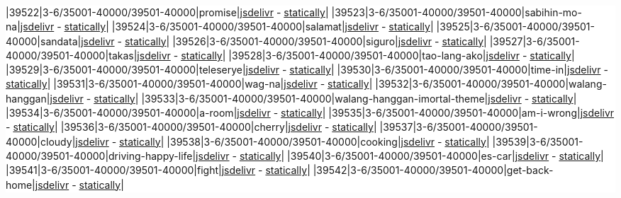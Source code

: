 |39522|3-6/35001-40000/39501-40000|promise|[jsdelivr](https://cdn.jsdelivr.net/gh/dbchord/webp-old-c-600x600_3-6/35001-40000/39501-40000/promise.webp) - [statically](https://cdn.statically.io/gh/dbchord/webp-old-c-600x600_3-6/img/35001-40000/39501-40000/promise.webp)|
|39523|3-6/35001-40000/39501-40000|sabihin-mo-na|[jsdelivr](https://cdn.jsdelivr.net/gh/dbchord/webp-old-c-600x600_3-6/35001-40000/39501-40000/sabihin-mo-na.webp) - [statically](https://cdn.statically.io/gh/dbchord/webp-old-c-600x600_3-6/img/35001-40000/39501-40000/sabihin-mo-na.webp)|
|39524|3-6/35001-40000/39501-40000|salamat|[jsdelivr](https://cdn.jsdelivr.net/gh/dbchord/webp-old-c-600x600_3-6/35001-40000/39501-40000/salamat.webp) - [statically](https://cdn.statically.io/gh/dbchord/webp-old-c-600x600_3-6/img/35001-40000/39501-40000/salamat.webp)|
|39525|3-6/35001-40000/39501-40000|sandata|[jsdelivr](https://cdn.jsdelivr.net/gh/dbchord/webp-old-c-600x600_3-6/35001-40000/39501-40000/sandata.webp) - [statically](https://cdn.statically.io/gh/dbchord/webp-old-c-600x600_3-6/img/35001-40000/39501-40000/sandata.webp)|
|39526|3-6/35001-40000/39501-40000|siguro|[jsdelivr](https://cdn.jsdelivr.net/gh/dbchord/webp-old-c-600x600_3-6/35001-40000/39501-40000/siguro.webp) - [statically](https://cdn.statically.io/gh/dbchord/webp-old-c-600x600_3-6/img/35001-40000/39501-40000/siguro.webp)|
|39527|3-6/35001-40000/39501-40000|takas|[jsdelivr](https://cdn.jsdelivr.net/gh/dbchord/webp-old-c-600x600_3-6/35001-40000/39501-40000/takas.webp) - [statically](https://cdn.statically.io/gh/dbchord/webp-old-c-600x600_3-6/img/35001-40000/39501-40000/takas.webp)|
|39528|3-6/35001-40000/39501-40000|tao-lang-ako|[jsdelivr](https://cdn.jsdelivr.net/gh/dbchord/webp-old-c-600x600_3-6/35001-40000/39501-40000/tao-lang-ako.webp) - [statically](https://cdn.statically.io/gh/dbchord/webp-old-c-600x600_3-6/img/35001-40000/39501-40000/tao-lang-ako.webp)|
|39529|3-6/35001-40000/39501-40000|teleserye|[jsdelivr](https://cdn.jsdelivr.net/gh/dbchord/webp-old-c-600x600_3-6/35001-40000/39501-40000/teleserye.webp) - [statically](https://cdn.statically.io/gh/dbchord/webp-old-c-600x600_3-6/img/35001-40000/39501-40000/teleserye.webp)|
|39530|3-6/35001-40000/39501-40000|time-in|[jsdelivr](https://cdn.jsdelivr.net/gh/dbchord/webp-old-c-600x600_3-6/35001-40000/39501-40000/time-in.webp) - [statically](https://cdn.statically.io/gh/dbchord/webp-old-c-600x600_3-6/img/35001-40000/39501-40000/time-in.webp)|
|39531|3-6/35001-40000/39501-40000|wag-na|[jsdelivr](https://cdn.jsdelivr.net/gh/dbchord/webp-old-c-600x600_3-6/35001-40000/39501-40000/wag-na.webp) - [statically](https://cdn.statically.io/gh/dbchord/webp-old-c-600x600_3-6/img/35001-40000/39501-40000/wag-na.webp)|
|39532|3-6/35001-40000/39501-40000|walang-hanggan|[jsdelivr](https://cdn.jsdelivr.net/gh/dbchord/webp-old-c-600x600_3-6/35001-40000/39501-40000/walang-hanggan.webp) - [statically](https://cdn.statically.io/gh/dbchord/webp-old-c-600x600_3-6/img/35001-40000/39501-40000/walang-hanggan.webp)|
|39533|3-6/35001-40000/39501-40000|walang-hanggan-imortal-theme|[jsdelivr](https://cdn.jsdelivr.net/gh/dbchord/webp-old-c-600x600_3-6/35001-40000/39501-40000/walang-hanggan-imortal-theme.webp) - [statically](https://cdn.statically.io/gh/dbchord/webp-old-c-600x600_3-6/img/35001-40000/39501-40000/walang-hanggan-imortal-theme.webp)|
|39534|3-6/35001-40000/39501-40000|a-room|[jsdelivr](https://cdn.jsdelivr.net/gh/dbchord/webp-old-c-600x600_3-6/35001-40000/39501-40000/a-room.webp) - [statically](https://cdn.statically.io/gh/dbchord/webp-old-c-600x600_3-6/img/35001-40000/39501-40000/a-room.webp)|
|39535|3-6/35001-40000/39501-40000|am-i-wrong|[jsdelivr](https://cdn.jsdelivr.net/gh/dbchord/webp-old-c-600x600_3-6/35001-40000/39501-40000/am-i-wrong.webp) - [statically](https://cdn.statically.io/gh/dbchord/webp-old-c-600x600_3-6/img/35001-40000/39501-40000/am-i-wrong.webp)|
|39536|3-6/35001-40000/39501-40000|cherry|[jsdelivr](https://cdn.jsdelivr.net/gh/dbchord/webp-old-c-600x600_3-6/35001-40000/39501-40000/cherry.webp) - [statically](https://cdn.statically.io/gh/dbchord/webp-old-c-600x600_3-6/img/35001-40000/39501-40000/cherry.webp)|
|39537|3-6/35001-40000/39501-40000|cloudy|[jsdelivr](https://cdn.jsdelivr.net/gh/dbchord/webp-old-c-600x600_3-6/35001-40000/39501-40000/cloudy.webp) - [statically](https://cdn.statically.io/gh/dbchord/webp-old-c-600x600_3-6/img/35001-40000/39501-40000/cloudy.webp)|
|39538|3-6/35001-40000/39501-40000|cooking|[jsdelivr](https://cdn.jsdelivr.net/gh/dbchord/webp-old-c-600x600_3-6/35001-40000/39501-40000/cooking.webp) - [statically](https://cdn.statically.io/gh/dbchord/webp-old-c-600x600_3-6/img/35001-40000/39501-40000/cooking.webp)|
|39539|3-6/35001-40000/39501-40000|driving-happy-life|[jsdelivr](https://cdn.jsdelivr.net/gh/dbchord/webp-old-c-600x600_3-6/35001-40000/39501-40000/driving-happy-life.webp) - [statically](https://cdn.statically.io/gh/dbchord/webp-old-c-600x600_3-6/img/35001-40000/39501-40000/driving-happy-life.webp)|
|39540|3-6/35001-40000/39501-40000|es-car|[jsdelivr](https://cdn.jsdelivr.net/gh/dbchord/webp-old-c-600x600_3-6/35001-40000/39501-40000/es-car.webp) - [statically](https://cdn.statically.io/gh/dbchord/webp-old-c-600x600_3-6/img/35001-40000/39501-40000/es-car.webp)|
|39541|3-6/35001-40000/39501-40000|fight|[jsdelivr](https://cdn.jsdelivr.net/gh/dbchord/webp-old-c-600x600_3-6/35001-40000/39501-40000/fight.webp) - [statically](https://cdn.statically.io/gh/dbchord/webp-old-c-600x600_3-6/img/35001-40000/39501-40000/fight.webp)|
|39542|3-6/35001-40000/39501-40000|get-back-home|[jsdelivr](https://cdn.jsdelivr.net/gh/dbchord/webp-old-c-600x600_3-6/35001-40000/39501-40000/get-back-home.webp) - [statically](https://cdn.statically.io/gh/dbchord/webp-old-c-600x600_3-6/img/35001-40000/39501-40000/get-back-home.webp)|